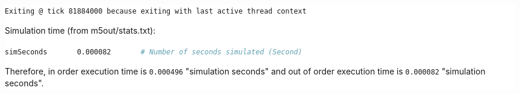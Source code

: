 ```sh
Exiting @ tick 81884000 because exiting with last active thread context
```

Simulation time (from m5out/stats.txt):
```sh
simSeconds       0.000082       # Number of seconds simulated (Second)
```

Therefore, in order execution time is `0.000496` "simulation seconds" and out of order execution time is `0.000082` "simulation seconds".